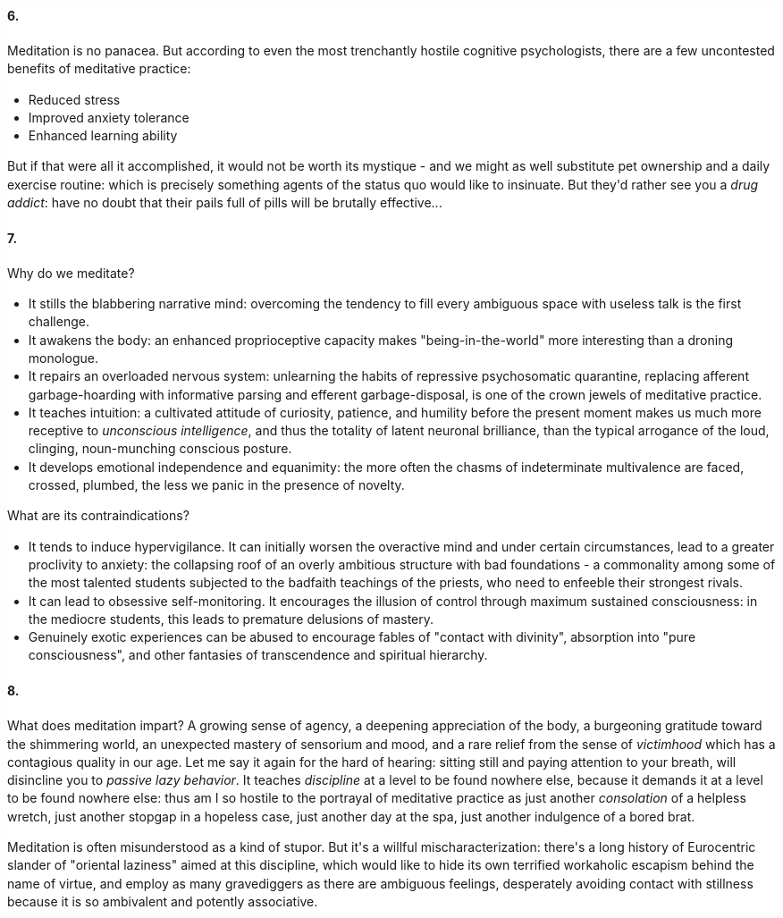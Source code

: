 #### 6.

Meditation is no panacea. But according to even the most trenchantly hostile cognitive psychologists, there are a few uncontested benefits of meditative practice:

* Reduced stress
* Improved anxiety tolerance
* Enhanced learning ability

But if that were all it accomplished, it would not be worth its mystique - and we might as well substitute pet ownership and a daily exercise routine: which is precisely something agents of the status quo would like to insinuate. But they'd rather see you a *drug addict*: have no doubt that their pails full of pills will be brutally effective...

#### 7.

Why do we meditate?

* It stills the blabbering narrative mind: overcoming the tendency to fill every ambiguous space with useless talk is the first challenge.
* It awakens the body: an enhanced proprioceptive capacity makes "being-in-the-world" more interesting than a droning monologue.
* It repairs an overloaded nervous system: unlearning the habits of repressive psychosomatic quarantine, replacing afferent garbage-hoarding with informative parsing and efferent garbage-disposal, is one of the crown jewels of meditative practice.
* It teaches intuition: a cultivated attitude of curiosity, patience, and humility before the present moment makes us much more receptive to *unconscious intelligence*, and thus the totality of latent neuronal brilliance, than the typical arrogance of the loud, clinging, noun-munching conscious posture.
* It develops emotional independence and equanimity: the more often the chasms of indeterminate multivalence are faced, crossed, plumbed, the less we panic in the presence of novelty.

What are its contraindications?

* It tends to induce hypervigilance. It can initially worsen the overactive mind and under certain circumstances, lead to a greater proclivity to anxiety: the collapsing roof of an overly ambitious structure with bad foundations - a commonality among some of the most talented students subjected to the badfaith teachings of the priests, who need to enfeeble their strongest rivals.
* It can lead to obsessive self-monitoring. It encourages the illusion of control through maximum sustained consciousness: in the mediocre students, this leads to premature delusions of mastery.
* Genuinely exotic experiences can be abused to encourage fables of "contact with divinity", absorption into "pure consciousness", and other fantasies of transcendence and spiritual hierarchy.

#### 8.

What does meditation impart? A growing sense of agency, a deepening appreciation of the body, a burgeoning gratitude toward the shimmering world, an unexpected mastery of sensorium and mood, and a rare relief from the sense of *victimhood* which has a contagious quality in our age. Let me say it again for the hard of hearing: sitting still and paying attention to your breath, will disincline you to *passive lazy behavior*. It teaches *discipline* at a level to be found nowhere else, because it demands it at a level to be found nowhere else: thus am I so hostile to the portrayal of meditative practice as just another *consolation* of a helpless wretch, just another stopgap in a hopeless case, just another day at the spa, just another indulgence of a bored brat.

Meditation is often misunderstood as a kind of stupor. But it's a willful mischaracterization: there's a long history of Eurocentric slander of "oriental laziness" aimed at this discipline, which would like to hide its own terrified workaholic escapism behind the name of virtue, and employ as many gravediggers as there are ambiguous feelings, desperately avoiding contact with stillness because it is so ambivalent and potently associative.
